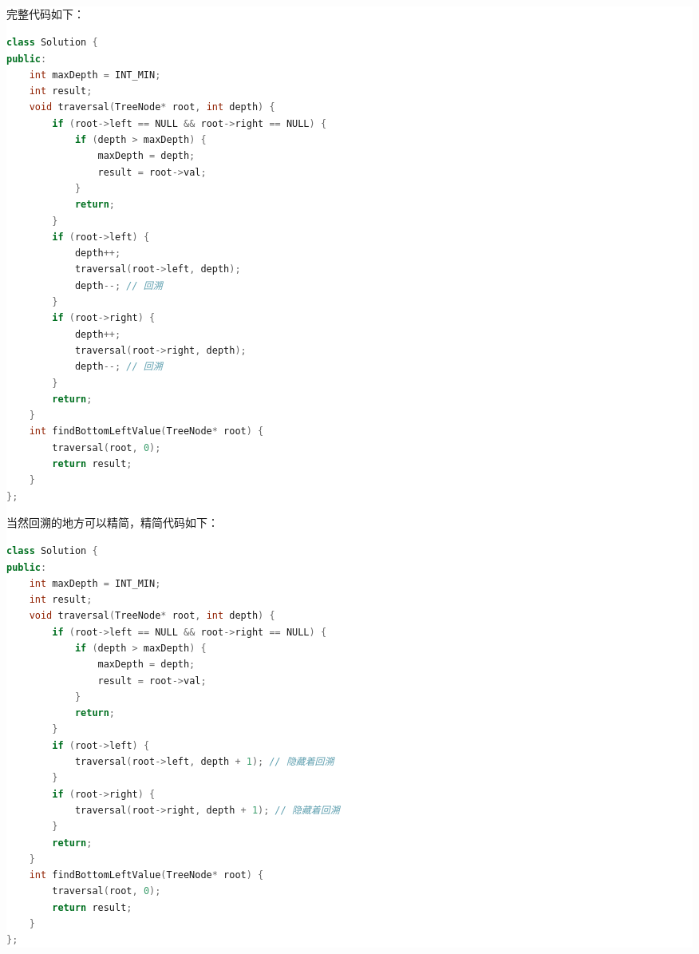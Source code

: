 完整代码如下：

```CPP
class Solution {
public:
    int maxDepth = INT_MIN;
    int result;
    void traversal(TreeNode* root, int depth) {
        if (root->left == NULL && root->right == NULL) {
            if (depth > maxDepth) {
                maxDepth = depth;
                result = root->val;
            }
            return;
        }
        if (root->left) {
            depth++;
            traversal(root->left, depth);
            depth--; // 回溯
        }
        if (root->right) {
            depth++;
            traversal(root->right, depth);
            depth--; // 回溯
        }
        return;
    }
    int findBottomLeftValue(TreeNode* root) {
        traversal(root, 0);
        return result;
    }
};
```

当然回溯的地方可以精简，精简代码如下：

```CPP
class Solution {
public:
    int maxDepth = INT_MIN;
    int result;
    void traversal(TreeNode* root, int depth) {
        if (root->left == NULL && root->right == NULL) {
            if (depth > maxDepth) {
                maxDepth = depth;
                result = root->val;
            }
            return;
        }
        if (root->left) {
            traversal(root->left, depth + 1); // 隐藏着回溯
        }
        if (root->right) {
            traversal(root->right, depth + 1); // 隐藏着回溯
        }
        return;
    }
    int findBottomLeftValue(TreeNode* root) {
        traversal(root, 0);
        return result;
    }
};
```
